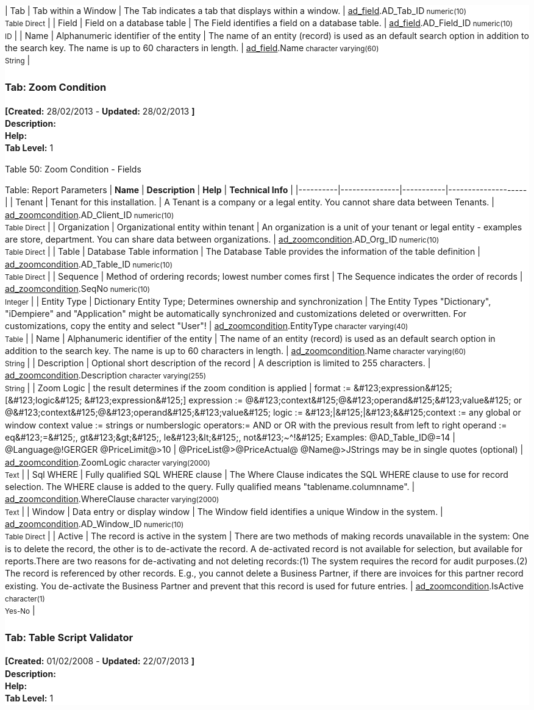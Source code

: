 | Tab | Tab within a Window | The Tab indicates a tab that displays within a window. | [ad_field](https://idempiere-schemaspy.muriloht.com/adempiere/tables/ad_field.html).AD_Tab_ID<small> numeric(10) <br/> Table Direct</small> | 
| Field | Field on a database table | The Field identifies a field on a database table. | [ad_field](https://idempiere-schemaspy.muriloht.com/adempiere/tables/ad_field.html).AD_Field_ID<small> numeric(10) <br/> ID</small> | 
| Name | Alphanumeric identifier of the entity | The name of an entity (record) is used as an default search option in addition to the search key. The name is up to 60 characters in length. | [ad_field](https://idempiere-schemaspy.muriloht.com/adempiere/tables/ad_field.html).Name<small> character varying(60) <br/> String</small> | 


### Tab: Zoom Condition

**[Created:** 28/02/2013 - **Updated:** 28/02/2013 **]**   
**Description:**   
**Help:**   
**Tab Level:** 1

Table 50: Zoom Condition - Fields 

Table: Report Parameters
| **Name** | **Description** | **Help** | **Technical Info** |
|----------|---------------|-----------|--------------------|
| Tenant | Tenant for this installation. | A Tenant is a company or a legal entity. You cannot share data between Tenants. | [ad_zoomcondition](https://idempiere-schemaspy.muriloht.com/adempiere/tables/ad_zoomcondition.html).AD_Client_ID<small> numeric(10) <br/> Table Direct</small> | 
| Organization | Organizational entity within tenant | An organization is a unit of your tenant or legal entity - examples are store, department. You can share data between organizations. | [ad_zoomcondition](https://idempiere-schemaspy.muriloht.com/adempiere/tables/ad_zoomcondition.html).AD_Org_ID<small> numeric(10) <br/> Table Direct</small> | 
| Table | Database Table information | The Database Table provides the information of the table definition | [ad_zoomcondition](https://idempiere-schemaspy.muriloht.com/adempiere/tables/ad_zoomcondition.html).AD_Table_ID<small> numeric(10) <br/> Table Direct</small> | 
| Sequence | Method of ordering records; lowest number comes first | The Sequence indicates the order of records | [ad_zoomcondition](https://idempiere-schemaspy.muriloht.com/adempiere/tables/ad_zoomcondition.html).SeqNo<small> numeric(10) <br/> Integer</small> | 
| Entity Type | Dictionary Entity Type; Determines ownership and synchronization | The Entity Types &quot;Dictionary&quot;, &quot;iDempiere&quot; and &quot;Application&quot; might be automatically synchronized and customizations deleted or overwritten.  For customizations, copy the entity and select &quot;User&quot;! | [ad_zoomcondition](https://idempiere-schemaspy.muriloht.com/adempiere/tables/ad_zoomcondition.html).EntityType<small> character varying(40) <br/> Table</small> | 
| Name | Alphanumeric identifier of the entity | The name of an entity (record) is used as an default search option in addition to the search key. The name is up to 60 characters in length. | [ad_zoomcondition](https://idempiere-schemaspy.muriloht.com/adempiere/tables/ad_zoomcondition.html).Name<small> character varying(60) <br/> String</small> | 
| Description | Optional short description of the record | A description is limited to 255 characters. | [ad_zoomcondition](https://idempiere-schemaspy.muriloht.com/adempiere/tables/ad_zoomcondition.html).Description<small> character varying(255) <br/> String</small> | 
| Zoom Logic | the result determines if the zoom condition is applied | format := &amp;#123;expression&amp;#125; [&amp;#123;logic&amp;#125; &amp;#123;expression&amp;#125;] expression := @&amp;#123;context&amp;#125;@&amp;#123;operand&amp;#125;&amp;#123;value&amp;#125; or @&amp;#123;context&amp;#125;@&amp;#123;operand&amp;#125;&amp;#123;value&amp;#125; logic := &amp;#123;|&amp;#125;|&amp;#123;&amp;&amp;#125;context := any global or window context value := strings or numberslogic operators:= AND or OR with the previous result from left to right operand := eq&amp;#123;=&amp;#125;, gt&amp;#123;&amp;gt;&amp;#125;, le&amp;#123;&amp;lt;&amp;#125;, not&amp;#123;~^!&amp;#125; Examples:  @AD_Table_ID@=14 | @Language@!GERGER @PriceLimit@&gt;10 | @PriceList@&gt;@PriceActual@ @Name@&gt;JStrings may be in single quotes (optional) | [ad_zoomcondition](https://idempiere-schemaspy.muriloht.com/adempiere/tables/ad_zoomcondition.html).ZoomLogic<small> character varying(2000) <br/> Text</small> | 
| Sql WHERE | Fully qualified SQL WHERE clause | The Where Clause indicates the SQL WHERE clause to use for record selection. The WHERE clause is added to the query. Fully qualified means &quot;tablename.columnname&quot;. | [ad_zoomcondition](https://idempiere-schemaspy.muriloht.com/adempiere/tables/ad_zoomcondition.html).WhereClause<small> character varying(2000) <br/> Text</small> | 
| Window | Data entry or display window | The Window field identifies a unique Window in the system. | [ad_zoomcondition](https://idempiere-schemaspy.muriloht.com/adempiere/tables/ad_zoomcondition.html).AD_Window_ID<small> numeric(10) <br/> Table Direct</small> | 
| Active | The record is active in the system | There are two methods of making records unavailable in the system: One is to delete the record, the other is to de-activate the record. A de-activated record is not available for selection, but available for reports.There are two reasons for de-activating and not deleting records:(1) The system requires the record for audit purposes.(2) The record is referenced by other records. E.g., you cannot delete a Business Partner, if there are invoices for this partner record existing. You de-activate the Business Partner and prevent that this record is used for future entries. | [ad_zoomcondition](https://idempiere-schemaspy.muriloht.com/adempiere/tables/ad_zoomcondition.html).IsActive<small> character(1) <br/> Yes-No</small> | 


### Tab: Table Script Validator

**[Created:** 01/02/2008 - **Updated:** 22/07/2013 **]**   
**Description:**   
**Help:**   
**Tab Level:** 1
